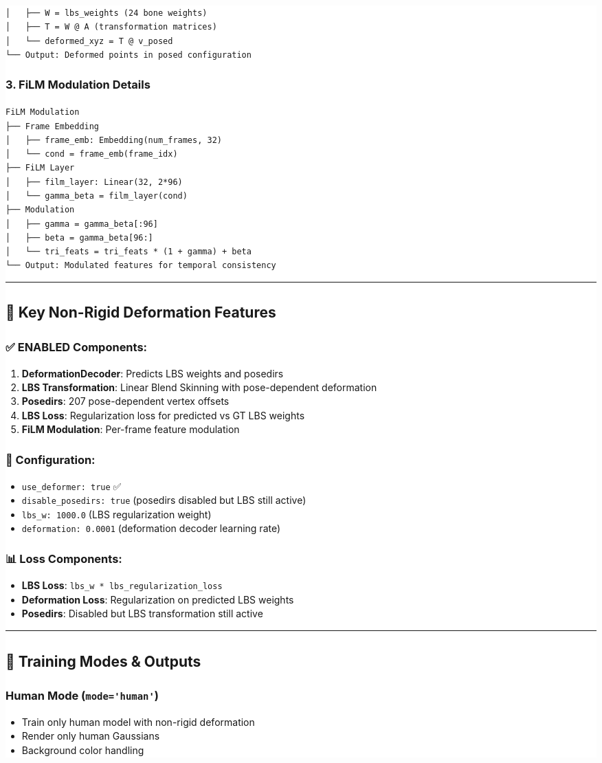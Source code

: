 ```
│   ├── W = lbs_weights (24 bone weights)
│   ├── T = W @ A (transformation matrices)
│   └── deformed_xyz = T @ v_posed
└── Output: Deformed points in posed configuration
```

### **3. FiLM Modulation Details**
```
FiLM Modulation
├── Frame Embedding
│   ├── frame_emb: Embedding(num_frames, 32)
│   └── cond = frame_emb(frame_idx)
├── FiLM Layer
│   ├── film_layer: Linear(32, 2*96)
│   └── gamma_beta = film_layer(cond)
├── Modulation
│   ├── gamma = gamma_beta[:96]
│   ├── beta = gamma_beta[96:]
│   └── tri_feats = tri_feats * (1 + gamma) + beta
└── Output: Modulated features for temporal consistency
```

---

## 🎯 **Key Non-Rigid Deformation Features**

### **✅ ENABLED Components:**
1. **DeformationDecoder**: Predicts LBS weights and posedirs
2. **LBS Transformation**: Linear Blend Skinning with pose-dependent deformation
3. **Posedirs**: 207 pose-dependent vertex offsets
4. **LBS Loss**: Regularization loss for predicted vs GT LBS weights
5. **FiLM Modulation**: Per-frame feature modulation

### **🔧 Configuration:**
- `use_deformer: true` ✅
- `disable_posedirs: true` (posedirs disabled but LBS still active)
- `lbs_w: 1000.0` (LBS regularization weight)
- `deformation: 0.0001` (deformation decoder learning rate)

### **📊 Loss Components:**
- **LBS Loss**: `lbs_w * lbs_regularization_loss`
- **Deformation Loss**: Regularization on predicted LBS weights
- **Posedirs**: Disabled but LBS transformation still active

---

## 🚀 **Training Modes & Outputs**

### **Human Mode** (`mode='human'`)
- Train only human model with non-rigid deformation
- Render only human Gaussians
- Background color handling
